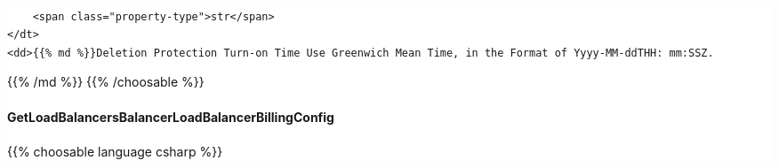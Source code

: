         <span class="property-type">str</span>
    </dt>
    <dd>{{% md %}}Deletion Protection Turn-on Time Use Greenwich Mean Time, in the Format of Yyyy-MM-ddTHH: mm:SSZ.
{{% /md %}}</dd></dl>
{{% /choosable %}}

<h4 id="getloadbalancersbalancerloadbalancerbillingconfig">Get<wbr>Load<wbr>Balancers<wbr>Balancer<wbr>Load<wbr>Balancer<wbr>Billing<wbr>Config</h4>



{{% choosable language csharp %}}
<dl class="resources-properties"><dt class="property-required"
            title="Required">
        <span id="paytype_csharp">
